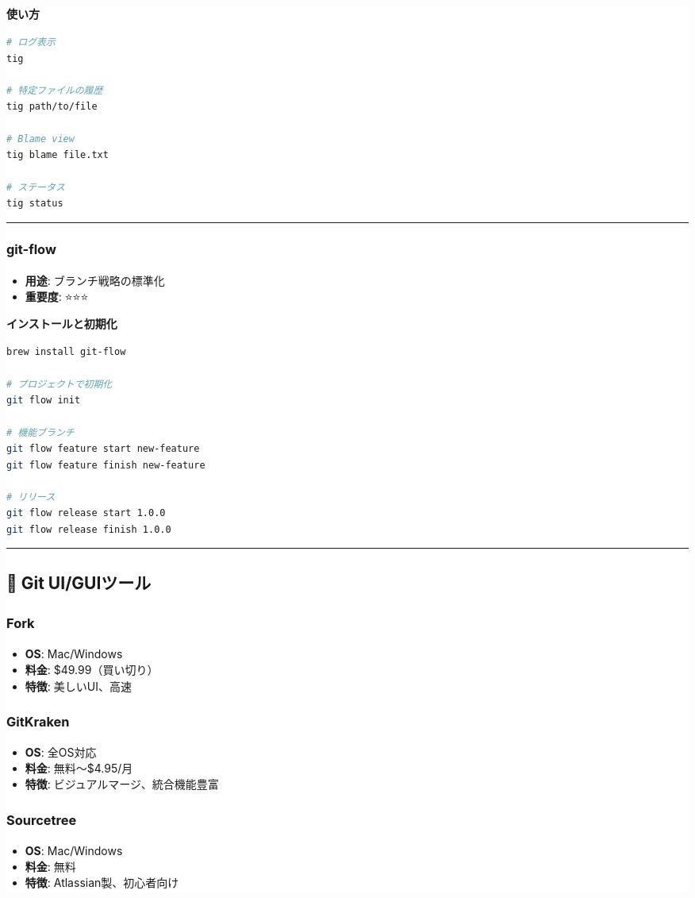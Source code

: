**使い方**
```bash
# ログ表示
tig

# 特定ファイルの履歴
tig path/to/file

# Blame view
tig blame file.txt

# ステータス
tig status
```

---

### git-flow
- **用途**: ブランチ戦略の標準化
- **重要度**: ⭐⭐⭐

**インストールと初期化**
```bash
brew install git-flow

# プロジェクトで初期化
git flow init

# 機能ブランチ
git flow feature start new-feature
git flow feature finish new-feature

# リリース
git flow release start 1.0.0
git flow release finish 1.0.0
```

---

## 🎨 Git UI/GUIツール

### Fork
- **OS**: Mac/Windows
- **料金**: $49.99（買い切り）
- **特徴**: 美しいUI、高速

### GitKraken
- **OS**: 全OS対応
- **料金**: 無料〜$4.95/月
- **特徴**: ビジュアルマージ、統合機能豊富

### Sourcetree
- **OS**: Mac/Windows
- **料金**: 無料
- **特徴**: Atlassian製、初心者向け
